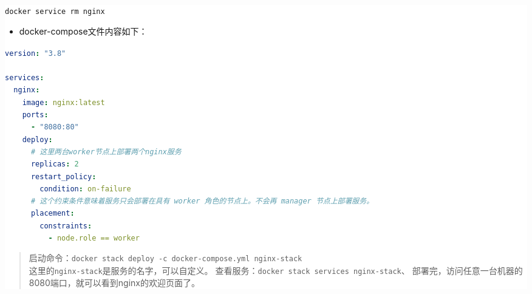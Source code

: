 ```bash
docker service rm nginx
```

- docker-compose文件内容如下：

```yaml
version: "3.8"

services:
  nginx:
    image: nginx:latest
    ports:
      - "8080:80"
    deploy:
      # 这里两台worker节点上部署两个nginx服务
      replicas: 2
      restart_policy:
        condition: on-failure
      # 这个约束条件意味着服务只会部署在具有 worker 角色的节点上。不会再 manager 节点上部署服务。
      placement:
        constraints:
          - node.role == worker
```

> 启动命令：`docker stack deploy -c docker-compose.yml nginx-stack`  
> 这里的`nginx-stack`是服务的名字，可以自定义。
> 查看服务：`docker stack services nginx-stack`、
> 部署完，访问任意一台机器的8080端口，就可以看到nginx的欢迎页面了。













